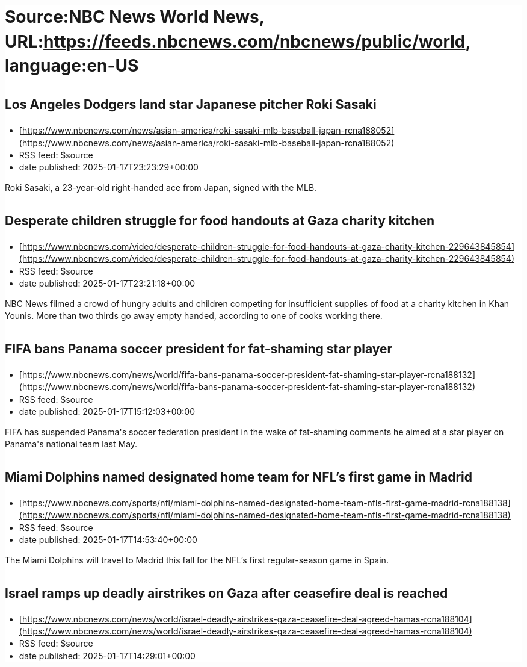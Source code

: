 # Source:NBC News World News, URL:https://feeds.nbcnews.com/nbcnews/public/world, language:en-US

## Los Angeles Dodgers land star Japanese pitcher Roki Sasaki
 - [https://www.nbcnews.com/news/asian-america/roki-sasaki-mlb-baseball-japan-rcna188052](https://www.nbcnews.com/news/asian-america/roki-sasaki-mlb-baseball-japan-rcna188052)
 - RSS feed: $source
 - date published: 2025-01-17T23:23:29+00:00

Roki Sasaki, a 23-year-old right-handed ace from Japan, signed with the MLB.

## Desperate children struggle for food handouts at Gaza charity kitchen
 - [https://www.nbcnews.com/video/desperate-children-struggle-for-food-handouts-at-gaza-charity-kitchen-229643845854](https://www.nbcnews.com/video/desperate-children-struggle-for-food-handouts-at-gaza-charity-kitchen-229643845854)
 - RSS feed: $source
 - date published: 2025-01-17T23:21:18+00:00

NBC News filmed a crowd of hungry adults and children competing for insufficient supplies of food at a charity kitchen in Khan Younis. More than two thirds go away empty handed, according to one of cooks working there.

## FIFA bans Panama soccer president for fat-shaming star player
 - [https://www.nbcnews.com/news/world/fifa-bans-panama-soccer-president-fat-shaming-star-player-rcna188132](https://www.nbcnews.com/news/world/fifa-bans-panama-soccer-president-fat-shaming-star-player-rcna188132)
 - RSS feed: $source
 - date published: 2025-01-17T15:12:03+00:00

FIFA has suspended Panama's soccer federation president in the wake of fat-shaming comments he aimed at a star player on Panama's national team last May.

## Miami Dolphins named designated home team for NFL’s first game in Madrid
 - [https://www.nbcnews.com/sports/nfl/miami-dolphins-named-designated-home-team-nfls-first-game-madrid-rcna188138](https://www.nbcnews.com/sports/nfl/miami-dolphins-named-designated-home-team-nfls-first-game-madrid-rcna188138)
 - RSS feed: $source
 - date published: 2025-01-17T14:53:40+00:00

The Miami Dolphins will travel to Madrid this fall for the NFL’s first regular-season game in Spain.

## Israel ramps up deadly airstrikes on Gaza after ceasefire deal is reached
 - [https://www.nbcnews.com/news/world/israel-deadly-airstrikes-gaza-ceasefire-deal-agreed-hamas-rcna188104](https://www.nbcnews.com/news/world/israel-deadly-airstrikes-gaza-ceasefire-deal-agreed-hamas-rcna188104)
 - RSS feed: $source
 - date published: 2025-01-17T14:29:01+00:00
